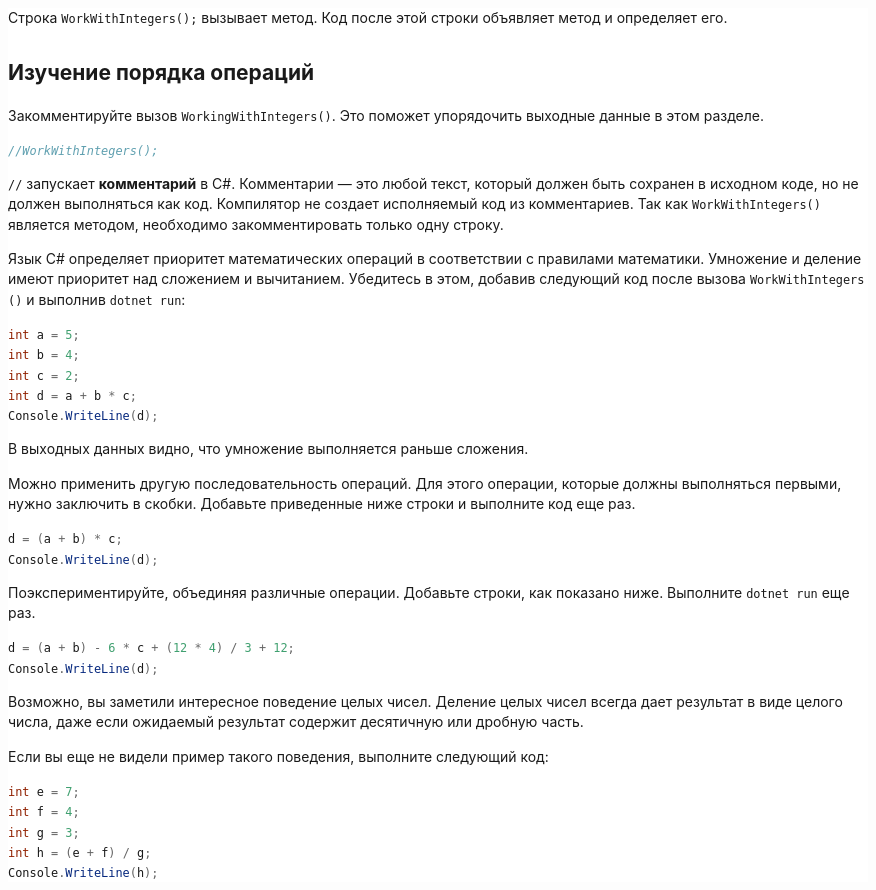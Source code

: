 Строка `WorkWithIntegers();` вызывает метод. Код после этой строки объявляет метод и определяет его.

## <a name="explore-order-of-operations"></a>Изучение порядка операций

Закомментируйте вызов `WorkingWithIntegers()`. Это поможет упорядочить выходные данные в этом разделе.

```csharp
//WorkWithIntegers();
```

`//` запускает **комментарий** в C#. Комментарии — это любой текст, который должен быть сохранен в исходном коде, но не должен выполняться как код. Компилятор не создает исполняемый код из комментариев. Так как `WorkWithIntegers()` является методом, необходимо закомментировать только одну строку.

Язык C# определяет приоритет математических операций в соответствии с правилами математики. Умножение и деление имеют приоритет над сложением и вычитанием. Убедитесь в этом, добавив следующий код после вызова `WorkWithIntegers()` и выполнив `dotnet run`:

```csharp
int a = 5;
int b = 4;
int c = 2;
int d = a + b * c;
Console.WriteLine(d);
 ```

В выходных данных видно, что умножение выполняется раньше сложения.

Можно применить другую последовательность операций. Для этого операции, которые должны выполняться первыми, нужно заключить в скобки. Добавьте приведенные ниже строки и выполните код еще раз.

```csharp
d = (a + b) * c;
Console.WriteLine(d);
```

Поэкспериментируйте, объединяя различные операции. Добавьте строки, как показано ниже. Выполните `dotnet run` еще раз.

```csharp
d = (a + b) - 6 * c + (12 * 4) / 3 + 12;
Console.WriteLine(d);
```

Возможно, вы заметили интересное поведение целых чисел. Деление целых чисел всегда дает результат в виде целого числа, даже если ожидаемый результат содержит десятичную или дробную часть.

Если вы еще не видели пример такого поведения, выполните следующий код:

```csharp
int e = 7;
int f = 4;
int g = 3;
int h = (e + f) / g;
Console.WriteLine(h);
```
